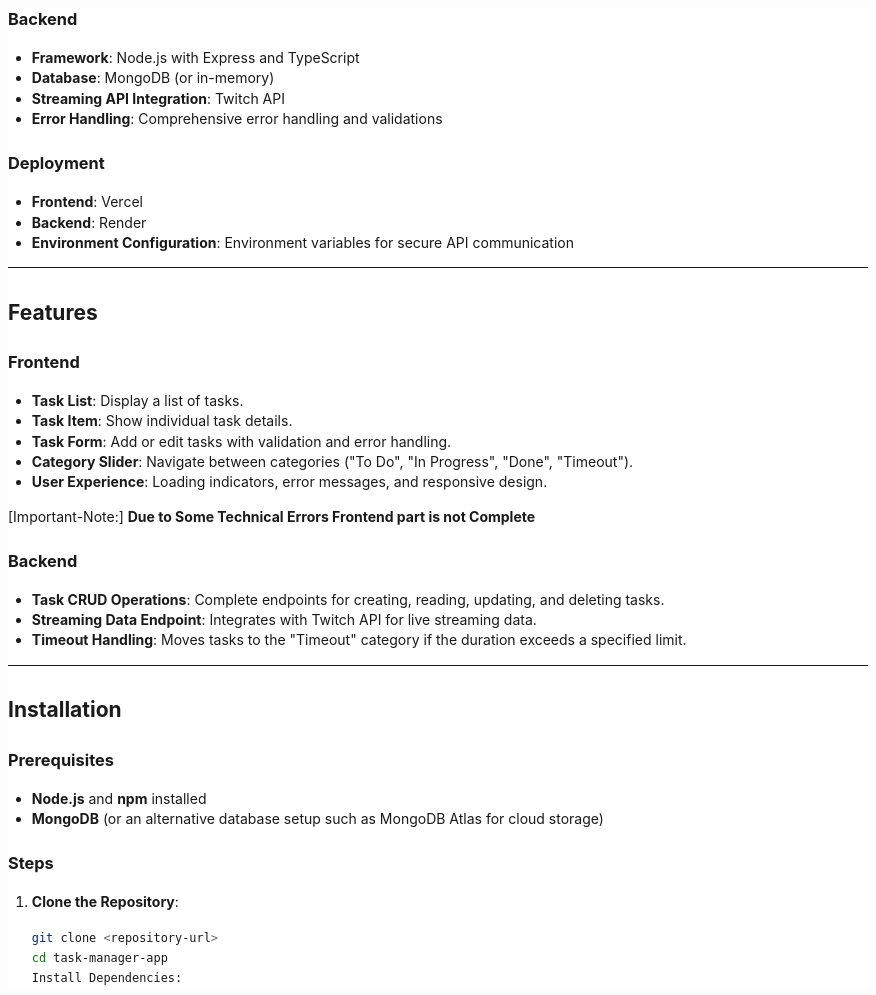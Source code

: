 ### Backend

- **Framework**: Node.js with Express and TypeScript
- **Database**: MongoDB (or in-memory)
- **Streaming API Integration**: Twitch API
- **Error Handling**: Comprehensive error handling and validations

### Deployment

- **Frontend**: Vercel
- **Backend**: Render
- **Environment Configuration**: Environment variables for secure API communication

---

## Features

### Frontend

- **Task List**: Display a list of tasks.
- **Task Item**: Show individual task details.
- **Task Form**: Add or edit tasks with validation and error handling.
- **Category Slider**: Navigate between categories ("To Do", "In Progress", "Done", "Timeout").
- **User Experience**: Loading indicators, error messages, and responsive design.

[Important-Note:] **Due to Some Technical Errors Frontend part is not Complete**

### Backend

- **Task CRUD Operations**: Complete endpoints for creating, reading, updating, and deleting tasks.
- **Streaming Data Endpoint**: Integrates with Twitch API for live streaming data.
- **Timeout Handling**: Moves tasks to the "Timeout" category if the duration exceeds a specified limit.

---

## Installation

### Prerequisites

- **Node.js** and **npm** installed
- **MongoDB** (or an alternative database setup such as MongoDB Atlas for cloud storage)

### Steps

1. **Clone the Repository**:
   ```bash
   git clone <repository-url>
   cd task-manager-app
   Install Dependencies:
   ```
